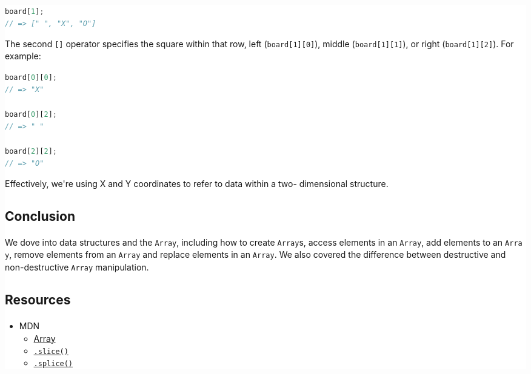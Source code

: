 ```js
board[1];
// => [" ", "X", "O"]
```

The second `[]` operator specifies the square within that row, left
(`board[1][0]`), middle (`board[1][1]`), or right (`board[1][2]`). For example:

```js
board[0][0];
// => "X"

board[0][2];
// => " "

board[2][2];
// => "O"
```

Effectively, we're using X and Y coordinates to refer to data within a two-
dimensional structure.

## Conclusion

We dove into data structures and the `Array`, including how to create `Array`s, access elements in an `Array`, add elements to an `Array`, remove elements from an `Array` and replace elements in an `Array`. We also covered the difference between destructive and non-destructive `Array` manipulation.

## Resources

- MDN
  + [Array][array]
  + [`.slice()`][slice]
  + [`.splice()`][splice]

[array]: https://developer.mozilla.org/en-US/docs/Web/JavaScript/Reference/Global_Objects/Array
[slice]: https://developer.mozilla.org/en-US/docs/Web/JavaScript/Reference/Global_Objects/Array/slice
[splice]: https://developer.mozilla.org/en-US/docs/Web/JavaScript/Reference/Global_Objects/Array/splice
